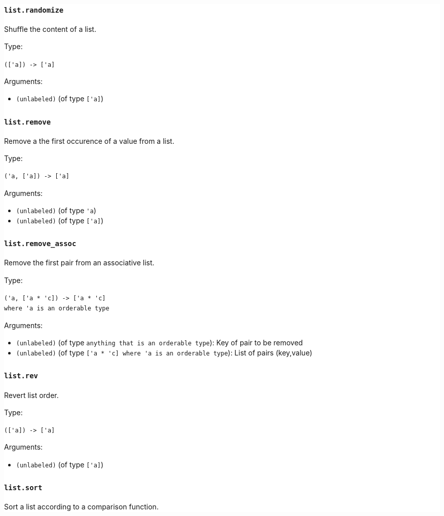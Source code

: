 ### `list.randomize`

Shuffle the content of a list.

Type:
```
(['a]) -> ['a]
```

Arguments:

- `(unlabeled)` (of type `['a]`)

### `list.remove`

Remove a the first occurence of a value from a list.

Type:
```
('a, ['a]) -> ['a]
```

Arguments:

- `(unlabeled)` (of type `'a`)
- `(unlabeled)` (of type `['a]`)

### `list.remove_assoc`

Remove the first pair from an associative list.

Type:
```
('a, ['a * 'c]) -> ['a * 'c]
where 'a is an orderable type
```

Arguments:

- `(unlabeled)` (of type `anything that is an orderable type`): Key of pair to be removed
- `(unlabeled)` (of type `['a * 'c] where 'a is an orderable type`): List of pairs (key,value)

### `list.rev`

Revert list order.

Type:
```
(['a]) -> ['a]
```

Arguments:

- `(unlabeled)` (of type `['a]`)

### `list.sort`

Sort a list according to a comparison function.
